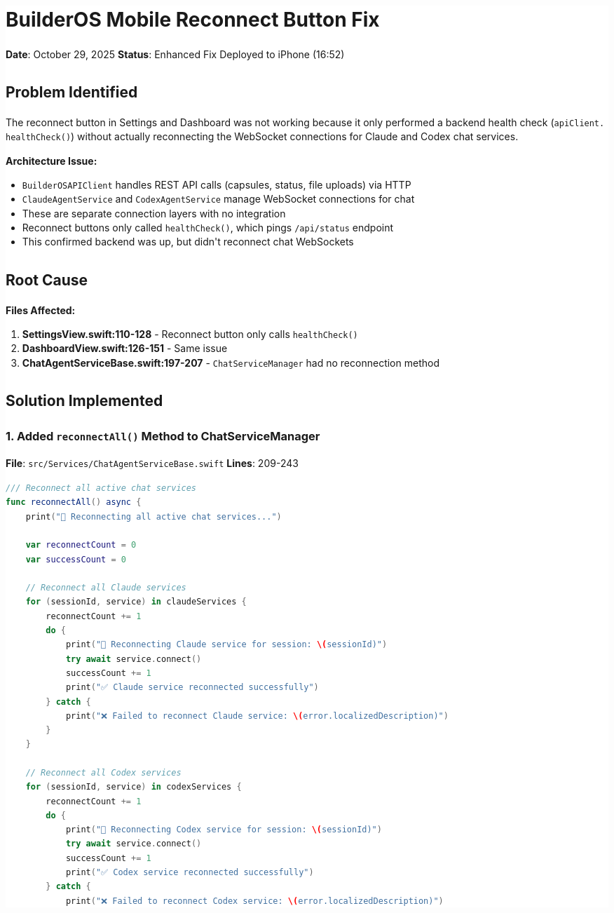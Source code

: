 # BuilderOS Mobile Reconnect Button Fix

**Date**: October 29, 2025
**Status**: Enhanced Fix Deployed to iPhone (16:52)

## Problem Identified

The reconnect button in Settings and Dashboard was not working because it only performed a backend health check (`apiClient.healthCheck()`) without actually reconnecting the WebSocket connections for Claude and Codex chat services.

**Architecture Issue:**
- `BuilderOSAPIClient` handles REST API calls (capsules, status, file uploads) via HTTP
- `ClaudeAgentService` and `CodexAgentService` manage WebSocket connections for chat
- These are separate connection layers with no integration
- Reconnect buttons only called `healthCheck()`, which pings `/api/status` endpoint
- This confirmed backend was up, but didn't reconnect chat WebSockets

## Root Cause

**Files Affected:**
1. **SettingsView.swift:110-128** - Reconnect button only calls `healthCheck()`
2. **DashboardView.swift:126-151** - Same issue
3. **ChatAgentServiceBase.swift:197-207** - `ChatServiceManager` had no reconnection method

## Solution Implemented

### 1. Added `reconnectAll()` Method to ChatServiceManager

**File**: `src/Services/ChatAgentServiceBase.swift`
**Lines**: 209-243

```swift
/// Reconnect all active chat services
func reconnectAll() async {
    print("🔄 Reconnecting all active chat services...")

    var reconnectCount = 0
    var successCount = 0

    // Reconnect all Claude services
    for (sessionId, service) in claudeServices {
        reconnectCount += 1
        do {
            print("🔄 Reconnecting Claude service for session: \(sessionId)")
            try await service.connect()
            successCount += 1
            print("✅ Claude service reconnected successfully")
        } catch {
            print("❌ Failed to reconnect Claude service: \(error.localizedDescription)")
        }
    }

    // Reconnect all Codex services
    for (sessionId, service) in codexServices {
        reconnectCount += 1
        do {
            print("🔄 Reconnecting Codex service for session: \(sessionId)")
            try await service.connect()
            successCount += 1
            print("✅ Codex service reconnected successfully")
        } catch {
            print("❌ Failed to reconnect Codex service: \(error.localizedDescription)")
```